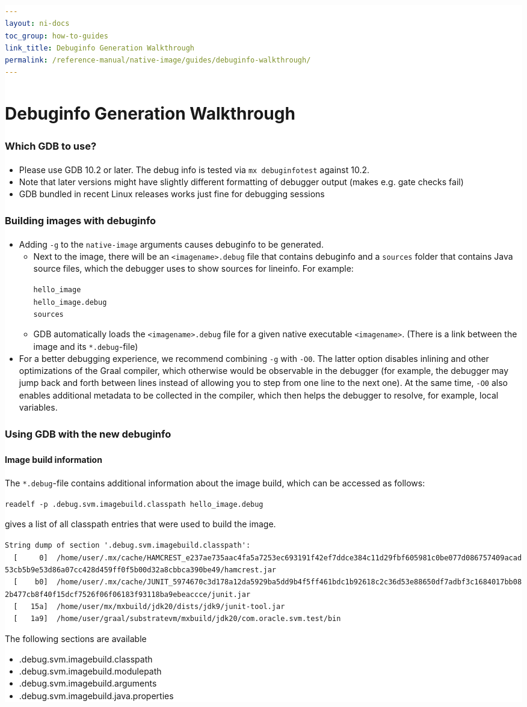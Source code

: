 ```yaml
---
layout: ni-docs
toc_group: how-to-guides
link_title: Debuginfo Generation Walkthrough
permalink: /reference-manual/native-image/guides/debuginfo-walkthrough/
---
```


# Debuginfo Generation Walkthrough

### Which GDB to use?

* Please use GDB 10.2 or later. The debug info is tested via `mx debuginfotest` against 10.2.
* Note that later versions might have slightly different formatting of debugger output (makes e.g. gate checks fail)
* GDB bundled in recent Linux releases works just fine for debugging sessions 

### Building images with debuginfo

* Adding `-g` to the `native-image` arguments causes debuginfo to be generated.
  * Next to the image, there will be an `<imagename>.debug` file that contains debuginfo and a `sources` folder that contains Java source files, which the debugger uses to show sources for lineinfo. For example:
    ```text
    hello_image
    hello_image.debug
    sources
    ```
  * GDB automatically loads the `<imagename>.debug` file for a given native executable `<imagename>`. (There is a link between the image and its `*.debug`-file)
* For a better debugging experience, we recommend combining `-g` with `-O0`.
The latter option disables inlining and other optimizations of the Graal compiler, which otherwise would be observable in the debugger (for example, the debugger may jump back and forth between lines instead of allowing you to step from one line to the next one).
At the same time, `-O0` also enables additional metadata to be collected in the compiler, which then helps the debugger to resolve, for example, local variables.

### Using GDB with the new debuginfo

#### Image build information
The `*.debug`-file contains additional information about the image build, which can be accessed as follows:
```text
readelf -p .debug.svm.imagebuild.classpath hello_image.debug
```
gives a list of all classpath entries that were used to build the image.
```text
String dump of section '.debug.svm.imagebuild.classpath':
  [     0]  /home/user/.mx/cache/HAMCREST_e237ae735aac4fa5a7253ec693191f42ef7ddce384c11d29fbf605981c0be077d086757409acad53cb5b9e53d86a07cc428d459ff0f5b00d32a8cbbca390be49/hamcrest.jar
  [    b0]  /home/user/.mx/cache/JUNIT_5974670c3d178a12da5929ba5dd9b4f5ff461bdc1b92618c2c36d53e88650df7adbf3c1684017bb082b477cb8f40f15dcf7526f06f06183f93118ba9ebeaccce/junit.jar
  [   15a]  /home/user/mx/mxbuild/jdk20/dists/jdk9/junit-tool.jar
  [   1a9]  /home/user/graal/substratevm/mxbuild/jdk20/com.oracle.svm.test/bin
```
The following sections are available
* .debug.svm.imagebuild.classpath
* .debug.svm.imagebuild.modulepath
* .debug.svm.imagebuild.arguments
* .debug.svm.imagebuild.java.properties
